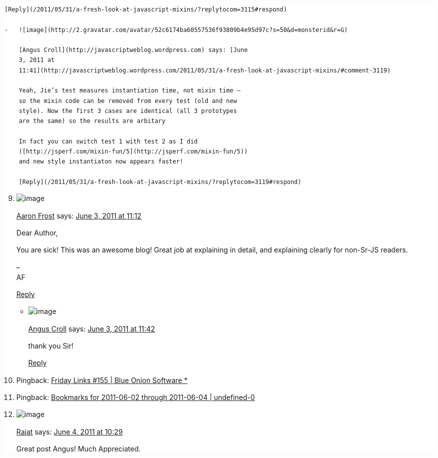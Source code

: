    [Reply](/2011/05/31/a-fresh-look-at-javascript-mixins/?replytocom=3115#respond)

    -   ![image](http://2.gravatar.com/avatar/52c6174ba60557536f93809b4e95d97c?s=50&d=monsterid&r=G)

        [Angus Croll](http://javascriptweblog.wordpress.com) says: [June
        3, 2011 at
        11:41](http://javascriptweblog.wordpress.com/2011/05/31/a-fresh-look-at-javascript-mixins/#comment-3119)

        Yeah, Jie’s test measures instantiation time, not mixin time –
        so the mixin code can be removed from every test (old and new
        style). Now the first 3 cases are identical (all 3 prototypes
        are the same) so the results are arbitary

        In fact you can switch test 1 with test 2 as I did
        ([http://jsperf.com/mixin-fun/5](http://jsperf.com/mixin-fun/5))
        and new style instantiaton now appears faster!

        [Reply](/2011/05/31/a-fresh-look-at-javascript-mixins/?replytocom=3119#respond)

9.  ![image](http://1.gravatar.com/avatar/18fe0affe54dda2f031efc78babcf2a6?s=50&d=monsterid&r=G)

    [Aaron Frost](http://40win.com) says: [June 3, 2011 at
    11:12](http://javascriptweblog.wordpress.com/2011/05/31/a-fresh-look-at-javascript-mixins/#comment-3117)

    Dear Author,

    You are sick! This was an awesome blog! Great job at explaining in
    detail, and explaining clearly for non-Sr-JS readers.

    –\
     AF

    [Reply](/2011/05/31/a-fresh-look-at-javascript-mixins/?replytocom=3117#respond)

    -   ![image](http://2.gravatar.com/avatar/52c6174ba60557536f93809b4e95d97c?s=50&d=monsterid&r=G)

        [Angus Croll](http://javascriptweblog.wordpress.com) says: [June
        3, 2011 at
        11:42](http://javascriptweblog.wordpress.com/2011/05/31/a-fresh-look-at-javascript-mixins/#comment-3120)

        thank you Sir!

        [Reply](/2011/05/31/a-fresh-look-at-javascript-mixins/?replytocom=3120#respond)

10. Pingback: [Friday Links \#155 | Blue Onion Software
    \*](http://blueonionsoftware.com/blog.aspx?p=e0242be3-ec8d-420a-a77f-895cad168084)

11. Pingback: [Bookmarks for 2011-06-02 through 2011-06-04 |
    undefined-0](http://milligramme.cc/love/archives/113)

12. ![image](http://2.gravatar.com/avatar/569ddc6f7b2d926abe84c0914ac8afa9?s=50&d=monsterid&r=G)

    [Rajat](http://lifeinafolder.com) says: [June 4, 2011 at
    10:29](http://javascriptweblog.wordpress.com/2011/05/31/a-fresh-look-at-javascript-mixins/#comment-3134)

    Great post Angus! Much Appreciated.
